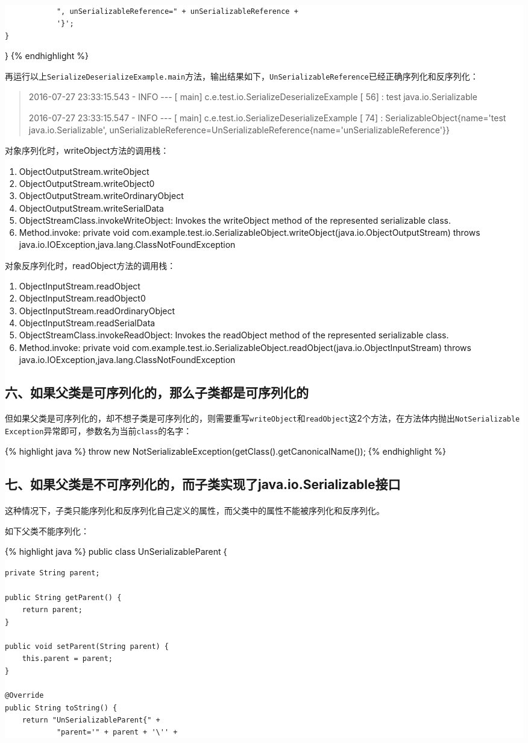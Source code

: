                ", unSerializableReference=" + unSerializableReference +
                '}';
    }
}
{% endhighlight %}

再运行以上`SerializeDeserializeExample.main`方法，输出结果如下，`UnSerializableReference`已经正确序列化和反序列化：

> 2016-07-27 23:33:15.543 - INFO --- [           main] c.e.test.io.SerializeDeserializeExample  [   56] : test java.io.Serializable
>
> 2016-07-27 23:33:15.547 - INFO --- [           main] c.e.test.io.SerializeDeserializeExample  [   74] : SerializableObject{name='test java.io.Serializable', unSerializableReference=UnSerializableReference{name='unSerializableReference'}}

对象序列化时，writeObject方法的调用栈：

1. ObjectOutputStream.writeObject
2. ObjectOutputStream.writeObject0
3. ObjectOutputStream.writeOrdinaryObject
4. ObjectOutputStream.writeSerialData
5. ObjectStreamClass.invokeWriteObject: Invokes the writeObject method of the represented serializable class.
6. Method.invoke: private void com.example.test.io.SerializableObject.writeObject(java.io.ObjectOutputStream) throws java.io.IOException,java.lang.ClassNotFoundException

对象反序列化时，readObject方法的调用栈：

1. ObjectInputStream.readObject
2. ObjectInputStream.readObject0
3. ObjectInputStream.readOrdinaryObject
4. ObjectInputStream.readSerialData
5. ObjectStreamClass.invokeReadObject: Invokes the readObject method of the represented serializable class.
6. Method.invoke: private void com.example.test.io.SerializableObject.readObject(java.io.ObjectInputStream) throws java.io.IOException,java.lang.ClassNotFoundException

六、如果父类是可序列化的，那么子类都是可序列化的
-----

但如果父类是可序列化的，却不想子类是可序列化的，则需要重写`writeObject`和`readObject`这2个方法，在方法体内抛出`NotSerializableException`异常即可，参数名为当前`class`的名字：

{% highlight java %}
throw new NotSerializableException(getClass().getCanonicalName());
{% endhighlight %}

七、如果父类是不可序列化的，而子类实现了java.io.Serializable接口
-----

这种情况下，子类只能序列化和反序列化自己定义的属性，而父类中的属性不能被序列化和反序列化。

如下父类不能序列化：

{% highlight java %}
public class UnSerializableParent {

    private String parent;

    public String getParent() {
        return parent;
    }

    public void setParent(String parent) {
        this.parent = parent;
    }

    @Override
    public String toString() {
        return "UnSerializableParent{" +
                "parent='" + parent + '\'' +